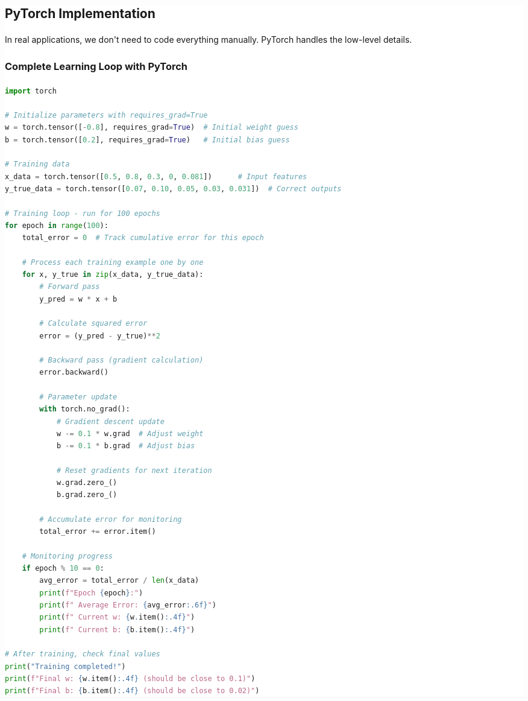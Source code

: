 ## PyTorch Implementation

In real applications, we don't need to code everything manually. PyTorch handles the low-level details.

### Complete Learning Loop with PyTorch

```python
import torch

# Initialize parameters with requires_grad=True
w = torch.tensor([-0.8], requires_grad=True)  # Initial weight guess
b = torch.tensor([0.2], requires_grad=True)   # Initial bias guess

# Training data
x_data = torch.tensor([0.5, 0.8, 0.3, 0, 0.081])      # Input features
y_true_data = torch.tensor([0.07, 0.10, 0.05, 0.03, 0.031])  # Correct outputs

# Training loop - run for 100 epochs
for epoch in range(100):
    total_error = 0  # Track cumulative error for this epoch
    
    # Process each training example one by one
    for x, y_true in zip(x_data, y_true_data):
        # Forward pass
        y_pred = w * x + b
        
        # Calculate squared error
        error = (y_pred - y_true)**2
        
        # Backward pass (gradient calculation)
        error.backward()
        
        # Parameter update
        with torch.no_grad():
            # Gradient descent update
            w -= 0.1 * w.grad  # Adjust weight
            b -= 0.1 * b.grad  # Adjust bias
            
            # Reset gradients for next iteration
            w.grad.zero_()
            b.grad.zero_()
        
        # Accumulate error for monitoring
        total_error += error.item()
    
    # Monitoring progress
    if epoch % 10 == 0:
        avg_error = total_error / len(x_data)
        print(f"Epoch {epoch}:")
        print(f" Average Error: {avg_error:.6f}")
        print(f" Current w: {w.item():.4f}")
        print(f" Current b: {b.item():.4f}")

# After training, check final values
print("Training completed!")
print(f"Final w: {w.item():.4f} (should be close to 0.1)")
print(f"Final b: {b.item():.4f} (should be close to 0.02)")
```
